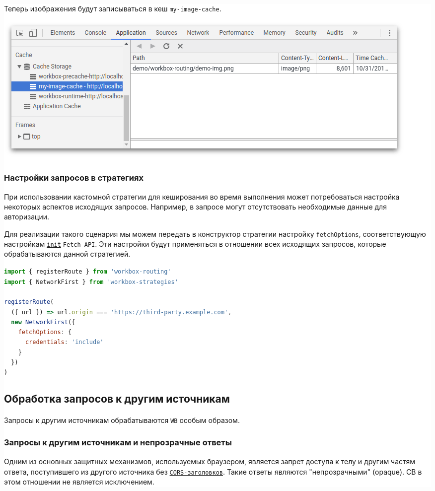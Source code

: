 Теперь изображения будут записываться в кеш `my-image-cache`.

![img](./img/2.png)

### Настройки запросов в стратегиях

При использовании кастомной стратегии для кеширования во время выполнения может потребоваться настройка некоторых аспектов исходящих запросов. Например, в запросе могут отсутствовать необходимые данные для авторизации.

Для реализации такого сценария мы можем передать в конструктор стратегии настройку `fetchOptions`, соответствующую настройкам <a href="https://developer.mozilla.org/ru/docs/Web/API/WindowOrWorkerGlobalScope/fetch#%D0%B0%D1%80%D0%B3%D1%83%D0%BC%D0%B5%D0%BD%D1%82%D1%8B">`init`</a> `Fetch API`. Эти настройки будут применяться в отношении всех исходящих запросов, которые обрабатываются данной стратегией.

```js
import { registerRoute } from 'workbox-routing'
import { NetworkFirst } from 'workbox-strategies'

registerRoute(
  ({ url }) => url.origin === 'https://third-party.example.com',
  new NetworkFirst({
    fetchOptions: {
      credentials: 'include'
    }
  })
)
```

## Обработка запросов к другим источникам

Запросы к другим источникам обрабатываются `WB` особым образом.

### Запросы к другим источникам и непрозрачные ответы

Одним из основных защитных механизмов, используемых браузером, является запрет доступа к телу и другим частям ответа, поступившего из другого источника без <a href="https://developer.mozilla.org/ru/docs/Web/HTTP/CORS">`CORS-заголовков`</a>. Такие ответы являются "непрозрачными" (opaque). СВ в этом отношении не является исключением.
